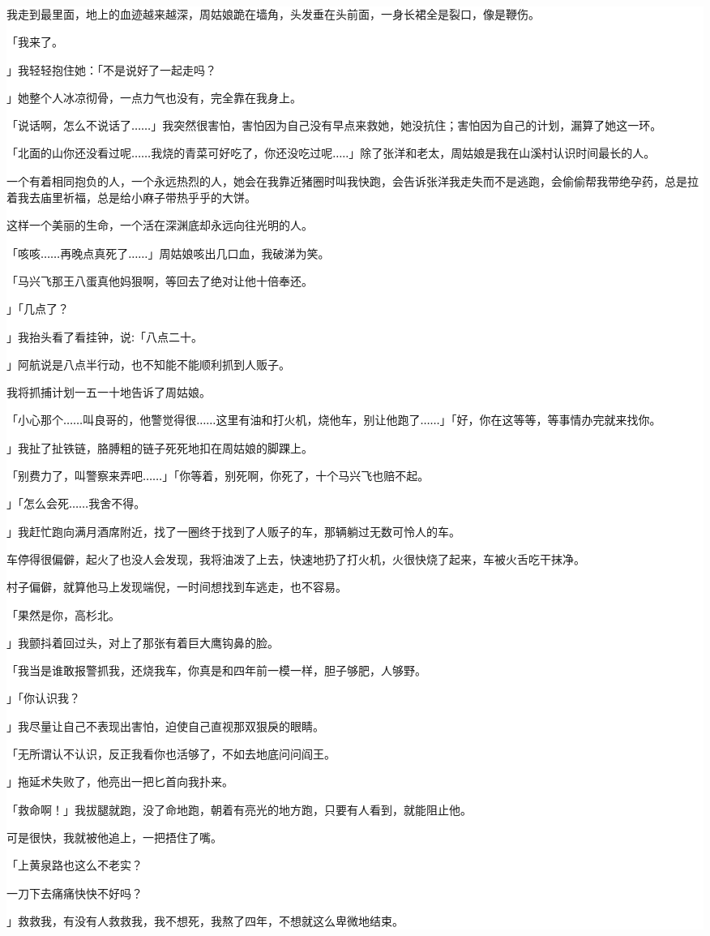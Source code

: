 我走到最里面，地上的血迹越来越深，周姑娘跪在墙角，头发垂在头前面，一身长裙全是裂口，像是鞭伤。

「我来了。

」我轻轻抱住她：「不是说好了一起走吗？

」她整个人冰凉彻骨，一点力气也没有，完全靠在我身上。

「说话啊，怎么不说话了……」我突然很害怕，害怕因为自己没有早点来救她，她没抗住；害怕因为自己的计划，漏算了她这一环。

「北面的山你还没看过呢……我烧的青菜可好吃了，你还没吃过呢…..」除了张洋和老太，周姑娘是我在山溪村认识时间最长的人。

一个有着相同抱负的人，一个永远热烈的人，她会在我靠近猪圈时叫我快跑，会告诉张洋我走失而不是逃跑，会偷偷帮我带绝孕药，总是拉着我去庙里祈福，总是给小麻子带热乎乎的大饼。

这样一个美丽的生命，一个活在深渊底却永远向往光明的人。

「咳咳……再晚点真死了……」周姑娘咳出几口血，我破涕为笑。

「马兴飞那王八蛋真他妈狠啊，等回去了绝对让他十倍奉还。

」「几点了？

」我抬头看了看挂钟，说:「八点二十。

」阿航说是八点半行动，也不知能不能顺利抓到人贩子。

我将抓捕计划一五一十地告诉了周姑娘。

「小心那个……叫良哥的，他警觉得很……这里有油和打火机，烧他车，别让他跑了……」「好，你在这等等，等事情办完就来找你。

」我扯了扯铁链，胳膊粗的链子死死地扣在周姑娘的脚踝上。

「别费力了，叫警察来弄吧……」「你等着，别死啊，你死了，十个马兴飞也赔不起。

」「怎么会死……我舍不得。

」我赶忙跑向满月酒席附近，找了一圈终于找到了人贩子的车，那辆躺过无数可怜人的车。

车停得很偏僻，起火了也没人会发现，我将油泼了上去，快速地扔了打火机，火很快烧了起来，车被火舌吃干抹净。

村子偏僻，就算他马上发现端倪，一时间想找到车逃走，也不容易。

「果然是你，高杉北。

」我颤抖着回过头，对上了那张有着巨大鹰钩鼻的脸。

「我当是谁敢报警抓我，还烧我车，你真是和四年前一模一样，胆子够肥，人够野。

」「你认识我？

」我尽量让自己不表现出害怕，迫使自己直视那双狠戾的眼睛。

「无所谓认不认识，反正我看你也活够了，不如去地底问问阎王。

」拖延术失败了，他亮出一把匕首向我扑来。

「救命啊！」我拔腿就跑，没了命地跑，朝着有亮光的地方跑，只要有人看到，就能阻止他。

可是很快，我就被他追上，一把捂住了嘴。

「上黄泉路也这么不老实？

一刀下去痛痛快快不好吗？

」救救我，有没有人救救我，我不想死，我熬了四年，不想就这么卑微地结束。
